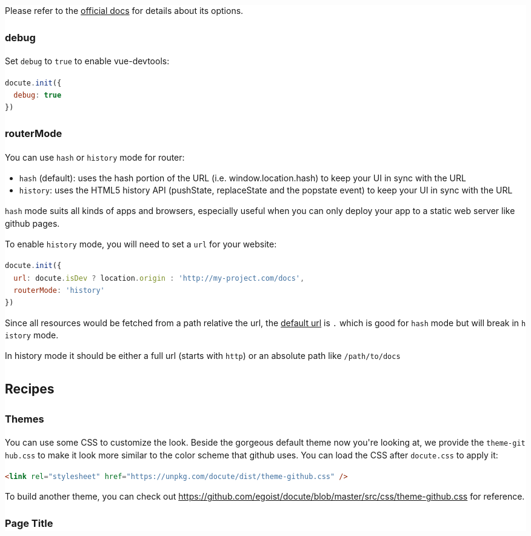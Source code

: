 Please refer to the [official docs](https://github.com/chjj/marked#options-1) for details about its options.

### debug

Set `debug` to `true` to enable vue-devtools:

```js
docute.init({
  debug: true
})
```

### routerMode

You can use `hash` or `history` mode for router:

- `hash` (default): uses the hash portion of the URL (i.e. window.location.hash) to keep your UI in sync with the URL
- `history`: uses the HTML5 history API (pushState, replaceState and the popstate event) to keep your UI in sync with the URL

`hash` mode suits all kinds of apps and browsers, especially useful when you can only deploy your app to a static web server like github pages.

To enable `history` mode, you will need to set a `url` for your website:

```js
docute.init({
  url: docute.isDev ? location.origin : 'http://my-project.com/docs',
  routerMode: 'history'
})
```

Since all resources would be fetched from a path relative the url, the [default url](#url) is `.` which is good for `hash` mode but will break in `history` mode.

In history mode it should be either a full url (starts with `http`) or an absolute path like `/path/to/docs`

## Recipes

### Themes

You can use some CSS to customize the look. Beside the gorgeous default theme now you're looking at, we provide the `theme-github.css` to make it look more similar to the color scheme that github uses. You can load the CSS after `docute.css` to apply it:

```html
<link rel="stylesheet" href="https://unpkg.com/docute/dist/theme-github.css" />
```

To build another theme, you can check out https://github.com/egoist/docute/blob/master/src/css/theme-github.css for reference.

### Page Title

